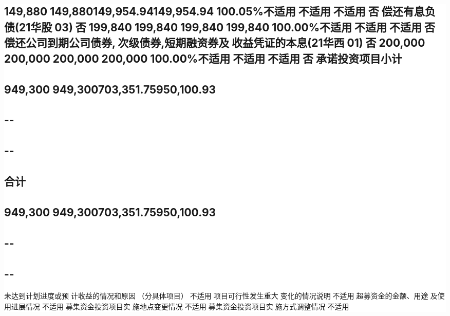 149,880
149,880149,954.94149,954.94
100.05%不适用
不适用
不适用
否
偿还有息负债(21华股
03)
否
199,840
199,840
199,840
199,840
100.00%不适用
不适用
不适用
否
偿还公司到期公司债券,
次级债券,短期融资券及
收益凭证的本息(21华西
01)
否
200,000
200,000
200,000
200,000
100.00%不适用
不适用
不适用
否
承诺投资项目小计
--
949,300
949,300703,351.75950,100.93
--
--
--
--
--
合计
--
949,300
949,300703,351.75950,100.93
--
--
--
--
--
未达到计划进度或预
计收益的情况和原因
（分具体项目）
不适用
项目可行性发生重大
变化的情况说明
不适用
超募资金的金额、用途
及使用进展情况
不适用
募集资金投资项目实
施地点变更情况
不适用
募集资金投资项目实
施方式调整情况
不适用